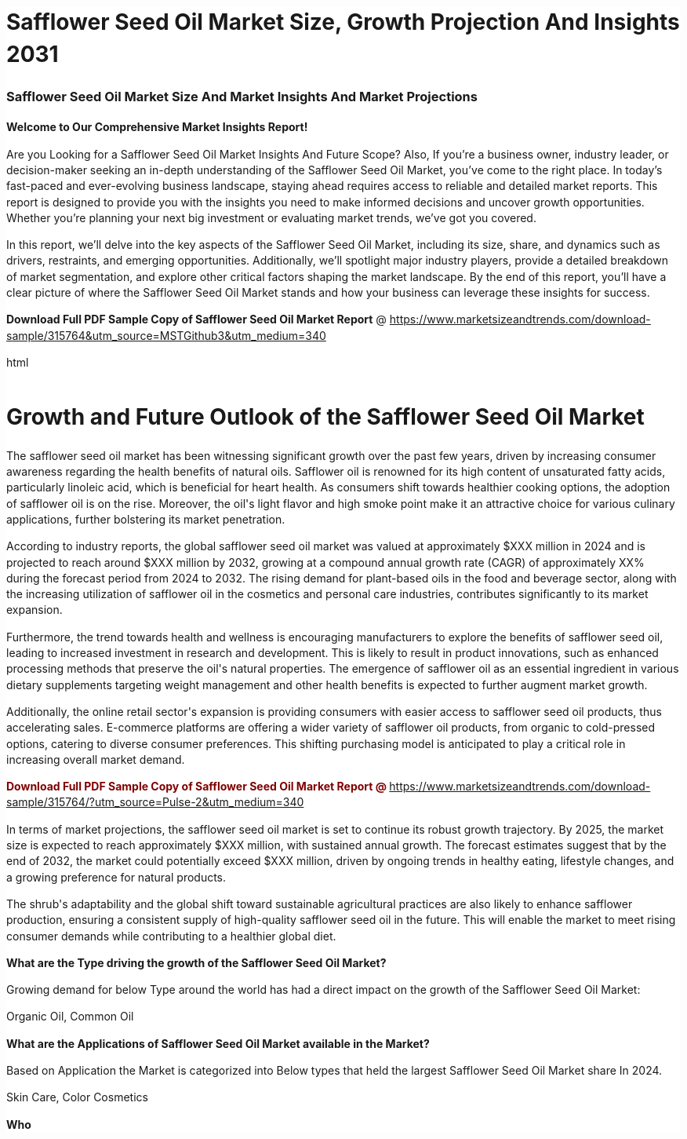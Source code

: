 <H1> Safflower Seed Oil Market Size, Growth Projection And Insights 2031</H1><div class="" data-test-id=""><h3><span class="">Safflower Seed Oil Market Size And Market Insights And Market Projections</span></h3></div><div class="" data-test-id=""><p><strong>Welcome to Our Comprehensive Market Insights Report!</strong></p><p>Are you Looking for a Safflower Seed Oil Market Insights And Future Scope? Also, If you&rsquo;re a business owner, industry leader, or decision-maker seeking an in-depth understanding of the Safflower Seed Oil Market, you&rsquo;ve come to the right place. In today&rsquo;s fast-paced and ever-evolving business landscape, staying ahead requires access to reliable and detailed market reports. This report is designed to provide you with the insights you need to make informed decisions and uncover growth opportunities. Whether you&rsquo;re planning your next big investment or evaluating market trends, we&rsquo;ve got you covered.</p><p>In this report, we&rsquo;ll delve into the key aspects of the Safflower Seed Oil Market, including its size, share, and dynamics such as drivers, restraints, and emerging opportunities. Additionally, we&rsquo;ll spotlight major industry players, provide a detailed breakdown of market segmentation, and explore other critical factors shaping the market landscape. By the end of this report, you&rsquo;ll have a clear picture of where the Safflower Seed Oil Market stands and how your business can leverage these insights for success.</p><p><strong>Download Full PDF Sample Copy of Safflower Seed Oil Market Report</strong> @ <a href="https://www.marketsizeandtrends.com/download-sample/315764&utm_source=MSTGithub3&utm_medium=340" target="_blank">https://www.marketsizeandtrends.com/download-sample/315764&utm_source=MSTGithub3&utm_medium=340</a></p></div><div class="" data-test-id=""><p><span class="">html<div> <h1>Growth and Future Outlook of the Safflower Seed Oil Market</h1> <p>The safflower seed oil market has been witnessing significant growth over the past few years, driven by increasing consumer awareness regarding the health benefits of natural oils. Safflower oil is renowned for its high content of unsaturated fatty acids, particularly linoleic acid, which is beneficial for heart health. As consumers shift towards healthier cooking options, the adoption of safflower oil is on the rise. Moreover, the oil's light flavor and high smoke point make it an attractive choice for various culinary applications, further bolstering its market penetration.</p> <p>According to industry reports, the global safflower seed oil market was valued at approximately $XXX million in 2024 and is projected to reach around $XXX million by 2032, growing at a compound annual growth rate (CAGR) of approximately XX% during the forecast period from 2024 to 2032. The rising demand for plant-based oils in the food and beverage sector, along with the increasing utilization of safflower oil in the cosmetics and personal care industries, contributes significantly to its market expansion.</p> <p>Furthermore, the trend towards health and wellness is encouraging manufacturers to explore the benefits of safflower seed oil, leading to increased investment in research and development. This is likely to result in product innovations, such as enhanced processing methods that preserve the oil's natural properties. The emergence of safflower oil as an essential ingredient in various dietary supplements targeting weight management and other health benefits is expected to further augment market growth.</p> <p>Additionally, the online retail sector's expansion is providing consumers with easier access to safflower seed oil products, thus accelerating sales. E-commerce platforms are offering a wider variety of safflower oil products, from organic to cold-pressed options, catering to diverse consumer preferences. This shifting purchasing model is anticipated to play a critical role in increasing overall market demand.</p> <p><strong><span style="color: #800000;">Download Full PDF Sample Copy of Safflower Seed Oil Market Report @</span>&nbsp;</strong><a href="https://www.marketsizeandtrends.com/download-sample/315764/?utm_source=Pulse-2&amp;utm_medium=340">https://www.marketsizeandtrends.com/download-sample/315764/?utm_source=Pulse-2&amp;utm_medium=340</a></p> <p>In terms of market projections, the safflower seed oil market is set to continue its robust growth trajectory. By 2025, the market size is expected to reach approximately $XXX million, with sustained annual growth. The forecast estimates suggest that by the end of 2032, the market could potentially exceed $XXX million, driven by ongoing trends in healthy eating, lifestyle changes, and a growing preference for natural products.</p> <p>The shrub's adaptability and the global shift toward sustainable agricultural practices are also likely to enhance safflower production, ensuring a consistent supply of high-quality safflower seed oil in the future. This will enable the market to meet rising consumer demands while contributing to a healthier global diet.</p></div></span></p><p><strong><span class="">What are the&nbsp;Type driving the growth of the Safflower Seed Oil Market?</span></strong></p></div><div class="" data-test-id=""><p><span class="">Growing demand for below Type around the world has had a direct impact on the growth of the Safflower Seed Oil Market:</span></p></div><div class="" data-test-id=""><p>Organic Oil, Common Oil</p><p><span class=""><strong>What are the&nbsp;Applications&nbsp;of Safflower Seed Oil Market available in the Market?</strong></span></p></div><div class="" data-test-id=""><p><span class="">Based on Application the Market is categorized into Below types that held the largest Safflower Seed Oil Market share In 2024.</span></p></div><div class="" data-test-id=""><p><span class="">Skin Care, Color Cosmetics</span></p><p><span class=""><strong>Who